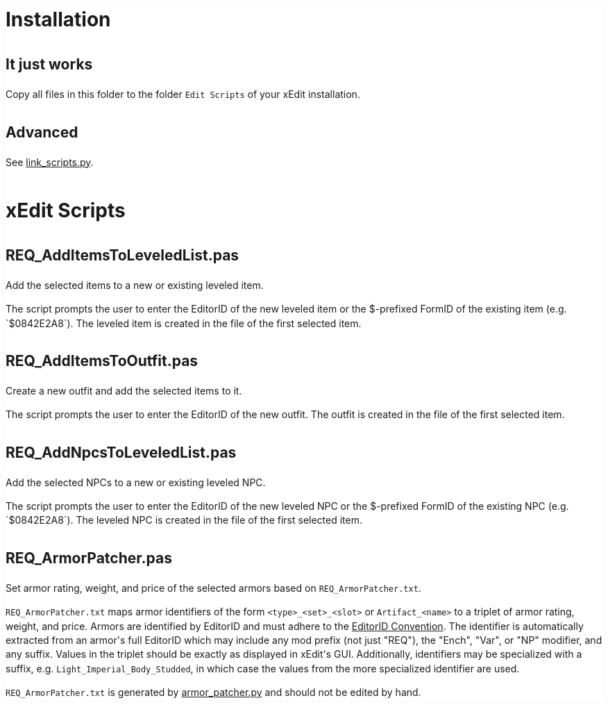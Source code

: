 Installation
============

It just works
-------------

Copy all files in this folder to the folder `Edit Scripts` of your xEdit installation.

Advanced
--------

See [link_scripts.py](#link_scriptspy).



xEdit Scripts
=============

REQ_AddItemsToLeveledList.pas
-----------------------------

Add the selected items to a new or existing leveled item.

The script prompts the user to enter the EditorID of the new leveled item or the $-prefixed FormID of the existing item (e.g. `$0842E2A8`). The leveled item is created in the file of the first selected item.

REQ_AddItemsToOutfit.pas
------------------------

Create a new outfit and add the selected items to it.

The script prompts the user to enter the EditorID of the new outfit. The outfit is created in the file of the first selected item.

REQ_AddNpcsToLeveledList.pas
----------------------------

Add the selected NPCs to a new or existing leveled NPC.

The script prompts the user to enter the EditorID of the new leveled NPC or the $-prefixed FormID of the existing NPC (e.g. `$0842E2A8`). The leveled NPC is created in the file of the first selected item.

REQ_ArmorPatcher.pas
--------------------

Set armor rating, weight, and price of the selected armors based on `REQ_ArmorPatcher.txt`.

`REQ_ArmorPatcher.txt` maps armor identifiers of the form `<type>_<set>_<slot>` or `Artifact_<name>` to a triplet of armor rating, weight, and price. Armors are identified by EditorID and must adhere to the [EditorID Convention](https://github.com/ProbablyManuel/requiem/wiki/EditorID-Convention#armor-clothing-and-jewelry-armo-records). The identifier is automatically extracted from an armor's full EditorID which may include any mod prefix (not just "REQ"), the "Ench", "Var", or "NP" modifier, and any suffix. Values in the triplet should be exactly as displayed in xEdit's GUI. Additionally, identifiers may be specialized with a suffix, e.g. `Light_Imperial_Body_Studded`, in which case the values from the more specialized identifier are used.

`REQ_ArmorPatcher.txt` is generated by [armor_patcher.py](#armor_patcherpy) and should not be edited by hand.
